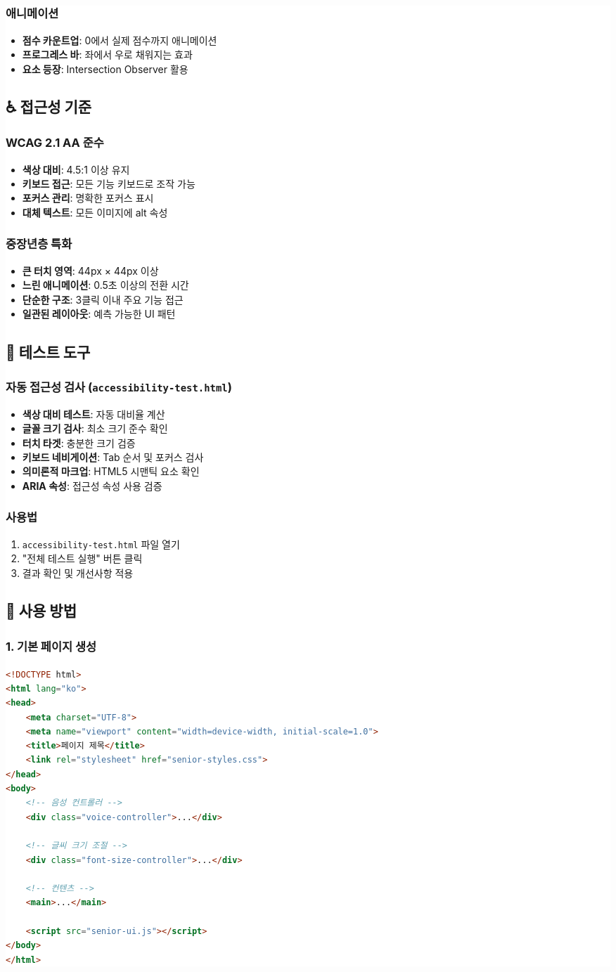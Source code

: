 ### 애니메이션
- **점수 카운트업**: 0에서 실제 점수까지 애니메이션
- **프로그레스 바**: 좌에서 우로 채워지는 효과
- **요소 등장**: Intersection Observer 활용

## ♿ 접근성 기준

### WCAG 2.1 AA 준수
- **색상 대비**: 4.5:1 이상 유지
- **키보드 접근**: 모든 기능 키보드로 조작 가능
- **포커스 관리**: 명확한 포커스 표시
- **대체 텍스트**: 모든 이미지에 alt 속성

### 중장년층 특화
- **큰 터치 영역**: 44px × 44px 이상
- **느린 애니메이션**: 0.5초 이상의 전환 시간
- **단순한 구조**: 3클릭 이내 주요 기능 접근
- **일관된 레이아웃**: 예측 가능한 UI 패턴

## 🧪 테스트 도구

### 자동 접근성 검사 (`accessibility-test.html`)
- **색상 대비 테스트**: 자동 대비율 계산
- **글꼴 크기 검사**: 최소 크기 준수 확인
- **터치 타겟**: 충분한 크기 검증
- **키보드 네비게이션**: Tab 순서 및 포커스 검사
- **의미론적 마크업**: HTML5 시맨틱 요소 확인
- **ARIA 속성**: 접근성 속성 사용 검증

### 사용법
1. `accessibility-test.html` 파일 열기
2. "전체 테스트 실행" 버튼 클릭
3. 결과 확인 및 개선사항 적용

## 🚀 사용 방법

### 1. 기본 페이지 생성
```html
<!DOCTYPE html>
<html lang="ko">
<head>
    <meta charset="UTF-8">
    <meta name="viewport" content="width=device-width, initial-scale=1.0">
    <title>페이지 제목</title>
    <link rel="stylesheet" href="senior-styles.css">
</head>
<body>
    <!-- 음성 컨트롤러 -->
    <div class="voice-controller">...</div>
    
    <!-- 글씨 크기 조절 -->
    <div class="font-size-controller">...</div>
    
    <!-- 컨텐츠 -->
    <main>...</main>
    
    <script src="senior-ui.js"></script>
</body>
</html>
```